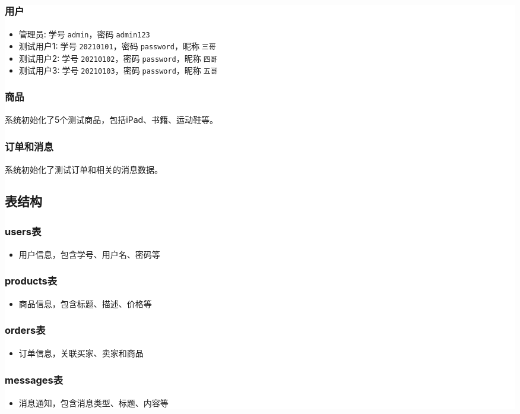 ### 用户
- 管理员: 学号 `admin`，密码 `admin123`
- 测试用户1: 学号 `20210101`，密码 `password`，昵称 `三哥`
- 测试用户2: 学号 `20210102`，密码 `password`，昵称 `四哥`
- 测试用户3: 学号 `20210103`，密码 `password`，昵称 `五哥`

### 商品
系统初始化了5个测试商品，包括iPad、书籍、运动鞋等。

### 订单和消息
系统初始化了测试订单和相关的消息数据。

## 表结构

### users表
- 用户信息，包含学号、用户名、密码等

### products表
- 商品信息，包含标题、描述、价格等

### orders表
- 订单信息，关联买家、卖家和商品

### messages表
- 消息通知，包含消息类型、标题、内容等 